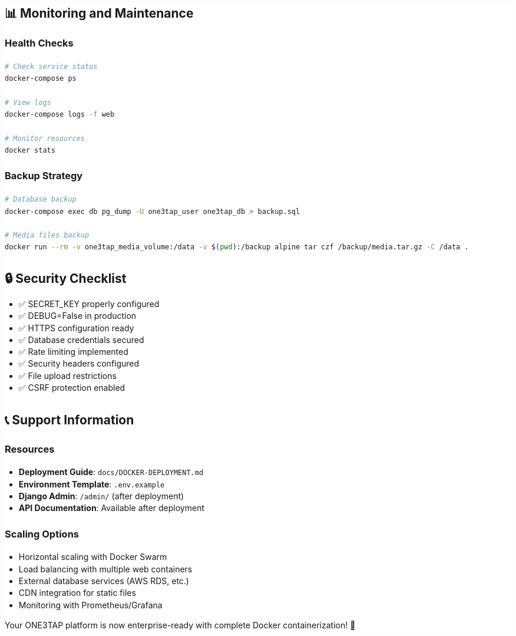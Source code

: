 ## 📊 Monitoring and Maintenance

### Health Checks
```bash
# Check service status
docker-compose ps

# View logs
docker-compose logs -f web

# Monitor resources
docker stats
```

### Backup Strategy
```bash
# Database backup
docker-compose exec db pg_dump -U one3tap_user one3tap_db > backup.sql

# Media files backup
docker run --rm -v one3tap_media_volume:/data -v $(pwd):/backup alpine tar czf /backup/media.tar.gz -C /data .
```

## 🔒 Security Checklist

- ✅ SECRET_KEY properly configured
- ✅ DEBUG=False in production
- ✅ HTTPS configuration ready
- ✅ Database credentials secured
- ✅ Rate limiting implemented
- ✅ Security headers configured
- ✅ File upload restrictions
- ✅ CSRF protection enabled

## 📞 Support Information

### Resources
- **Deployment Guide**: `docs/DOCKER-DEPLOYMENT.md`
- **Environment Template**: `.env.example`
- **Django Admin**: `/admin/` (after deployment)
- **API Documentation**: Available after deployment

### Scaling Options
- Horizontal scaling with Docker Swarm
- Load balancing with multiple web containers
- External database services (AWS RDS, etc.)
- CDN integration for static files
- Monitoring with Prometheus/Grafana

Your ONE3TAP platform is now enterprise-ready with complete Docker containerization! 🚀
